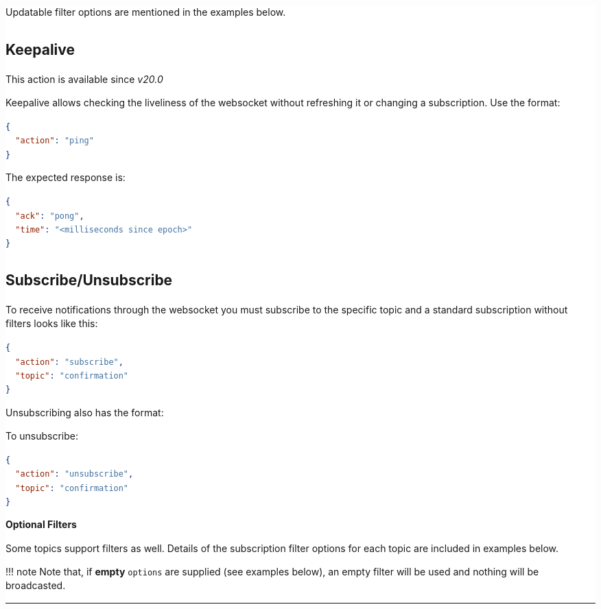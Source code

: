 Updatable filter options are mentioned in the examples below.

## Keepalive

This action is available since _v20.0_

Keepalive allows checking the liveliness of the websocket without refreshing it or changing a subscription. Use the format:

```json
{
  "action": "ping"
}
```

The expected response is:

```json
{
  "ack": "pong",
  "time": "<milliseconds since epoch>"
}
```

## Subscribe/Unsubscribe

To receive notifications through the websocket you must subscribe to the specific topic and a standard subscription without filters looks like this:

```json
{
  "action": "subscribe",
  "topic": "confirmation"
}
```

Unsubscribing also has the format:

To unsubscribe:
```json
{
  "action": "unsubscribe",
  "topic": "confirmation"
}
```

**Optional Filters**

Some topics support filters as well. Details of the subscription filter options for each topic are included in examples below.

!!! note
    Note that, if **empty** `options` are supplied (see examples below), an empty filter will be used and nothing will be broadcasted.

---
